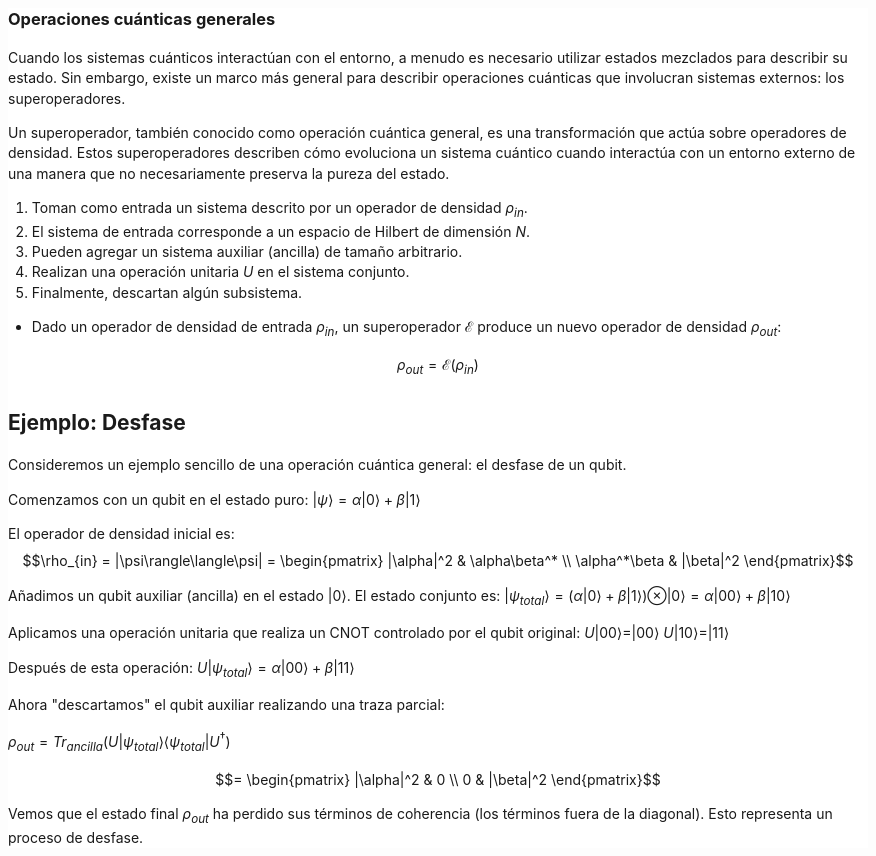 ### Operaciones cuánticas generales
Cuando los sistemas cuánticos interactúan con el entorno, a menudo es necesario utilizar estados mezclados para describir su estado. Sin embargo, existe un marco más general para describir operaciones cuánticas que involucran sistemas externos: los superoperadores.

Un superoperador, también conocido como operación cuántica general, es una transformación que actúa sobre operadores de densidad. Estos superoperadores describen cómo evoluciona un sistema cuántico cuando interactúa con un entorno externo de una manera que no necesariamente preserva la pureza del estado.

1. Toman como entrada un sistema descrito por un operador de densidad $\rho_{in}$.
2. El sistema de entrada corresponde a un espacio de Hilbert de dimensión $N$.
3. Pueden agregar un sistema auxiliar (ancilla) de tamaño arbitrario.
4. Realizan una operación unitaria $U$ en el sistema conjunto.
5. Finalmente, descartan algún subsistema.


- Dado un operador de densidad de entrada $\rho_{in}$, un superoperador $\mathcal{E}$ produce un nuevo operador de densidad $\rho_{out}$:

$$
\rho_{out} = \mathcal{E}(\rho_{in})
$$


## Ejemplo: Desfase

Consideremos un ejemplo sencillo de una operación cuántica general: el desfase de un qubit.

Comenzamos con un qubit en el estado puro:
$|\psi\rangle = \alpha|0\rangle + \beta|1\rangle$

El operador de densidad inicial es:
$$\rho_{in} = |\psi\rangle\langle\psi| = \begin{pmatrix} 
|\alpha|^2 & \alpha\beta^* \\
\alpha^*\beta & |\beta|^2
\end{pmatrix}$$

Añadimos un qubit auxiliar (ancilla) en el estado $|0\rangle$. El estado conjunto es:
$|\psi_{total}\rangle = (\alpha|0\rangle + \beta|1\rangle) \otimes |0\rangle = \alpha|00\rangle + \beta|10\rangle$

Aplicamos una operación unitaria que realiza un CNOT controlado por el qubit original:
$U|00\rangle = |00\rangle$
$U|10\rangle = |11\rangle$

Después de esta operación:
$U|\psi_{total}\rangle = \alpha|00\rangle + \beta|11\rangle$

Ahora "descartamos" el qubit auxiliar realizando una traza parcial:

$\rho_{out} = Tr_{ancilla}(U|\psi_{total}\rangle\langle\psi_{total}|U^\dagger)$

$$= \begin{pmatrix} 
|\alpha|^2 & 0 \\
0 & |\beta|^2
\end{pmatrix}$$

Vemos que el estado final $\rho_{out}$ ha perdido sus términos de coherencia (los términos fuera de la diagonal). Esto representa un proceso de desfase.

